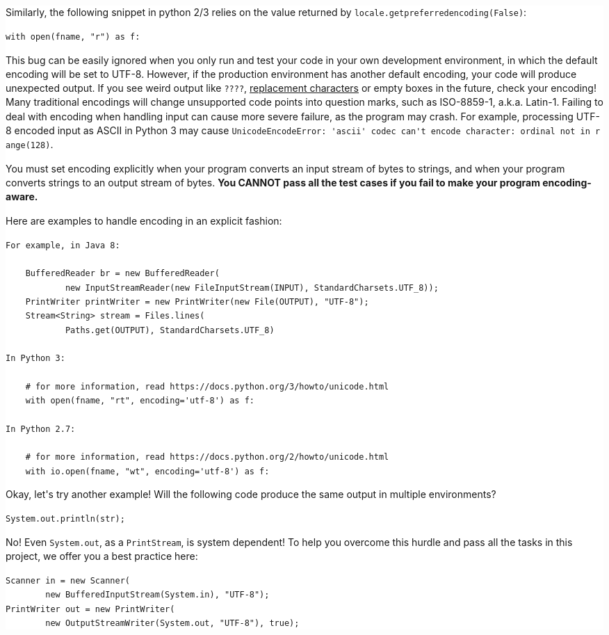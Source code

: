 <p>Similarly, the following snippet in python 2/3 relies on the value returned by <code>locale.getpreferredencoding(False)</code>:</p>

<pre><code>with open(fname, "r") as f:
</code></pre>

<p>This bug can be easily ignored when you only run and test your code in your own development environment, in which the default encoding will be set to UTF-8. However, if the production environment has another default encoding, your code will produce unexpected output. If you see weird output like <code>????</code>, <a href="https://en.wikipedia.org/wiki/Specials_(Unicode_block)#Replacement_character">replacement characters</a> or empty boxes in the future, check your encoding! Many traditional encodings will change unsupported code points into question marks, such as ISO-8859-1, a.k.a. Latin-1. Failing to deal with encoding when handling input can cause more severe failure, as the program may crash. For example, processing UTF-8 encoded input as ASCII in Python 3 may cause <code>UnicodeEncodeError: 'ascii' codec can't encode character: ordinal not in range(128)</code>.</p>

<p>You must set encoding explicitly when your program converts an input stream of bytes to strings, and when your program converts strings to an output stream of bytes. <strong>You CANNOT pass all the test cases if you fail to make your program encoding-aware.</strong></p>

<p>Here are examples to handle encoding in an explicit fashion:</p>

<pre><code>For example, in Java 8:

    BufferedReader br = new BufferedReader(
            new InputStreamReader(new FileInputStream(INPUT), StandardCharsets.UTF_8));
    PrintWriter printWriter = new PrintWriter(new File(OUTPUT), "UTF-8");
    Stream&lt;String&gt; stream = Files.lines(
            Paths.get(OUTPUT), StandardCharsets.UTF_8)

In Python 3:

    # for more information, read https://docs.python.org/3/howto/unicode.html
    with open(fname, "rt", encoding='utf-8') as f:

In Python 2.7:

    # for more information, read https://docs.python.org/2/howto/unicode.html
    with io.open(fname, "wt", encoding='utf-8') as f:
</code></pre>

<p>Okay, let's try another example! Will the following code produce the same output in multiple environments?</p>

<pre><code>System.out.println(str);
</code></pre>

<p>No! Even <code>System.out</code>, as a <code>PrintStream</code>, is system dependent! To help you overcome this hurdle and pass all the tasks in this project, we offer you a best practice here:</p>

<pre><code>Scanner in = new Scanner(
        new BufferedInputStream(System.in), "UTF-8");
PrintWriter out = new PrintWriter(
        new OutputStreamWriter(System.out, "UTF-8"), true);
</code></pre>

